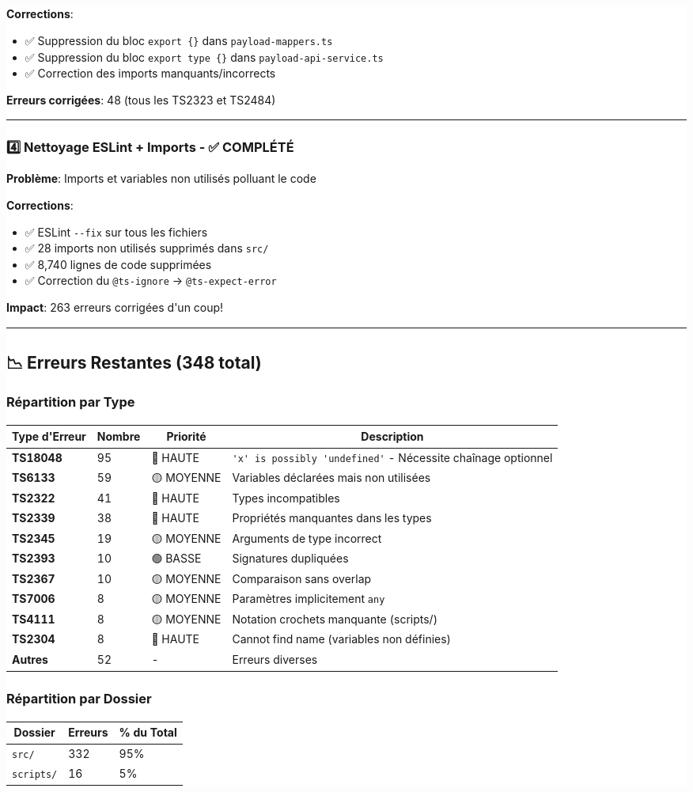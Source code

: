 **Corrections**:
- ✅ Suppression du bloc `export {}` dans `payload-mappers.ts`
- ✅ Suppression du bloc `export type {}` dans `payload-api-service.ts`
- ✅ Correction des imports manquants/incorrects

**Erreurs corrigées**: 48 (tous les TS2323 et TS2484)

---

### 4️⃣ **Nettoyage ESLint + Imports** - ✅ COMPLÉTÉ
**Problème**: Imports et variables non utilisés polluant le code

**Corrections**:
- ✅ ESLint `--fix` sur tous les fichiers
- ✅ 28 imports non utilisés supprimés dans `src/`
- ✅ 8,740 lignes de code supprimées
- ✅ Correction du `@ts-ignore` → `@ts-expect-error`

**Impact**: 263 erreurs corrigées d'un coup!

---

## 📉 Erreurs Restantes (348 total)

### Répartition par Type

| Type d'Erreur | Nombre | Priorité | Description |
|---------------|--------|----------|-------------|
| **TS18048** | 95 | 🔴 HAUTE | `'x' is possibly 'undefined'` - Nécessite chaînage optionnel |
| **TS6133** | 59 | 🟡 MOYENNE | Variables déclarées mais non utilisées |
| **TS2322** | 41 | 🔴 HAUTE | Types incompatibles |
| **TS2339** | 38 | 🔴 HAUTE | Propriétés manquantes dans les types |
| **TS2345** | 19 | 🟡 MOYENNE | Arguments de type incorrect |
| **TS2393** | 10 | 🟢 BASSE | Signatures dupliquées |
| **TS2367** | 10 | 🟡 MOYENNE | Comparaison sans overlap |
| **TS7006** | 8 | 🟡 MOYENNE | Paramètres implicitement `any` |
| **TS4111** | 8 | 🟡 MOYENNE | Notation crochets manquante (scripts/) |
| **TS2304** | 8 | 🔴 HAUTE | Cannot find name (variables non définies) |
| **Autres** | 52 | - | Erreurs diverses |

### Répartition par Dossier

| Dossier | Erreurs | % du Total |
|---------|---------|------------|
| `src/` | 332 | 95% |
| `scripts/` | 16 | 5% |

